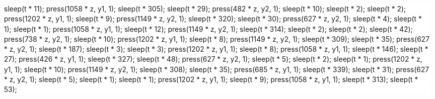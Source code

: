 sleep(t * 11);
press(1058 * z, y1, 1);
sleep(t * 305);
sleep(t * 29);
press(482 * z, y2, 1);
sleep(t * 10);
sleep(t * 2);
sleep(t * 2);
press(1202 * z, y1, 1);
sleep(t * 9);
press(1149 * z, y2, 1);
sleep(t * 320);
sleep(t * 30);
press(627 * z, y2, 1);
sleep(t * 4);
sleep(t * 1);
sleep(t * 1);
press(1058 * z, y1, 1);
sleep(t * 12);
press(1149 * z, y2, 1);
sleep(t * 314);
sleep(t * 2);
sleep(t * 2);
sleep(t * 42);
press(738 * z, y2, 1);
sleep(t * 10);
press(1202 * z, y1, 1);
sleep(t * 8);
press(1149 * z, y2, 1);
sleep(t * 309);
sleep(t * 35);
press(627 * z, y2, 1);
sleep(t * 187);
sleep(t * 3);
sleep(t * 3);
press(1202 * z, y1, 1);
sleep(t * 8);
press(1058 * z, y1, 1);
sleep(t * 146);
sleep(t * 27);
press(426 * z, y1, 1);
sleep(t * 327);
sleep(t * 48);
press(627 * z, y2, 1);
sleep(t * 5);
sleep(t * 2);
sleep(t * 1);
press(1202 * z, y1, 1);
sleep(t * 10);
press(1149 * z, y2, 1);
sleep(t * 308);
sleep(t * 35);
press(685 * z, y1, 1);
sleep(t * 339);
sleep(t * 31);
press(627 * z, y2, 1);
sleep(t * 5);
sleep(t * 1);
sleep(t * 1);
press(1202 * z, y1, 1);
sleep(t * 9);
press(1058 * z, y1, 1);
sleep(t * 313);
sleep(t * 53);
